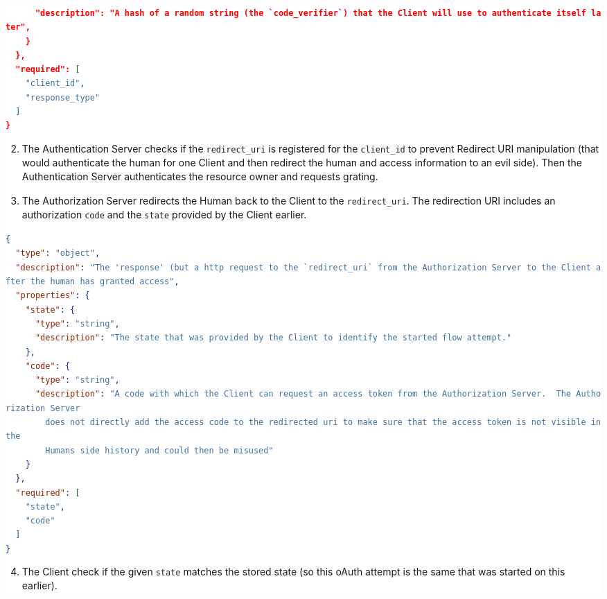 ```json
      "description": "A hash of a random string (the `code_verifier`) that the Client will use to authenticate itself later",
    }
  },
  "required": [
    "client_id",
    "response_type"
  ]
}
```

2. The Authentication Server checks if the `redirect_uri` is registered for the `client_id` to prevent Redirect URI
   manipulation (that would authenticate the human for one Client and then redirect the human and access information to
   an evil side). Then the Authentication Server authenticates the resource owner and requests grating.

3. The Authorization Server redirects the Human back to the Client to the `redirect_uri`. The redirection URI includes
   an authorization `code` and the `state` provided by the Client earlier.

```json
{
  "type": "object",
  "description": "The 'response' (but a http request to the `redirect_uri` from the Authorization Server to the Client after the human has granted access",
  "properties": {
    "state": {
      "type": "string",
      "description": "The state that was provided by the Client to identify the started flow attempt."
    },
    "code": {
      "type": "string",
      "description": "A code with which the Client can request an access token from the Authorization Server.  The Authorization Server
        does not directly add the access code to the redirected uri to make sure that the access token is not visible in the
        Humans side history and could then be misused"
    }
  },
  "required": [
    "state",
    "code"
  ]
}
```

4. The Client check if the given `state` matches the stored state (so this oAuth attempt is the same that was started on
   this earlier).
